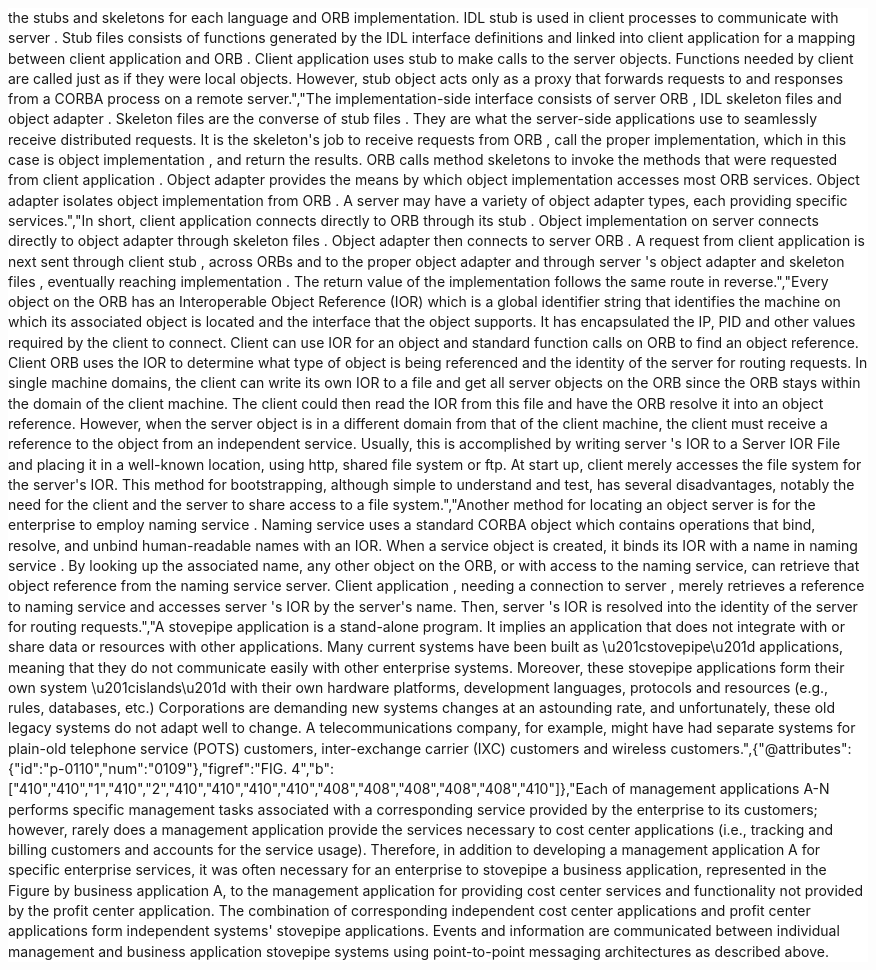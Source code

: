 the stubs and skeletons for each language and ORB implementation. IDL stub  is used in client processes to communicate with server . Stub files  consists of functions generated by the IDL interface definitions and linked into client application  for a mapping between client application  and ORB . Client application  uses stub  to make calls to the server objects. Functions needed by client  are called just as if they were local objects. However, stub object acts only as a proxy that forwards requests to and responses from a CORBA process on a remote server.","The implementation-side interface consists of server ORB , IDL skeleton files  and object adapter . Skeleton files  are the converse of stub files . They are what the server-side applications use to seamlessly receive distributed requests. It is the skeleton's job to receive requests from ORB , call the proper implementation, which in this case is object implementation , and return the results. ORB  calls method skeletons to invoke the methods that were requested from client application . Object adapter  provides the means by which object implementation  accesses most ORB services. Object adapter  isolates object implementation  from ORB . A server may have a variety of object adapter types, each providing specific services.","In short, client application  connects directly to ORB  through its stub . Object implementation  on server  connects directly to object adapter  through skeleton files . Object adapter  then connects to server ORB . A request from client application  is next sent through client stub , across ORBs  and  to the proper object adapter and through server 's object adapter  and skeleton files , eventually reaching implementation . The return value of the implementation follows the same route in reverse.","Every object on the ORB has an Interoperable Object Reference (IOR) which is a global identifier string that identifies the machine on which its associated object is located and the interface that the object supports. It has encapsulated the IP, PID and other values required by the client to connect. Client  can use IOR for an object and standard function calls on ORB  to find an object reference. Client ORB  uses the IOR to determine what type of object is being referenced and the identity of the server for routing requests. In single machine domains, the client can write its own IOR to a file and get all server objects on the ORB since the ORB stays within the domain of the client machine. The client could then read the IOR from this file and have the ORB resolve it into an object reference. However, when the server object is in a different domain from that of the client machine, the client must receive a reference to the object from an independent service. Usually, this is accomplished by writing server 's IOR to a Server IOR File and placing it in a well-known location, using http, shared file system or ftp. At start up, client  merely accesses the file system for the server's IOR. This method for bootstrapping, although simple to understand and test, has several disadvantages, notably the need for the client and the server to share access to a file system.","Another method for locating an object server is for the enterprise to employ naming service . Naming service  uses a standard CORBA object which contains operations that bind, resolve, and unbind human-readable names with an IOR. When a service object is created, it binds its IOR with a name in naming service . By looking up the associated name, any other object on the ORB, or with access to the naming service, can retrieve that object reference from the naming service server. Client application , needing a connection to server , merely retrieves a reference to naming service  and accesses server 's IOR by the server's name. Then, server 's IOR is resolved into the identity of the server for routing requests.","A stovepipe application is a stand-alone program. It implies an application that does not integrate with or share data or resources with other applications. Many current systems have been built as \u201cstovepipe\u201d applications, meaning that they do not communicate easily with other enterprise systems. Moreover, these stovepipe applications form their own system \u201cislands\u201d with their own hardware platforms, development languages, protocols and resources (e.g., rules, databases, etc.) Corporations are demanding new systems changes at an astounding rate, and unfortunately, these old legacy systems do not adapt well to change. A telecommunications company, for example, might have had separate systems for plain-old telephone service (POTS) customers, inter-exchange carrier (IXC) customers and wireless customers.",{"@attributes":{"id":"p-0110","num":"0109"},"figref":"FIG. 4","b":["410","410","1","410","2","410","410","410","410","408","408","408","408","408","410"]},"Each of management applications A-N performs specific management tasks associated with a corresponding service provided by the enterprise to its customers; however, rarely does a management application provide the services necessary to cost center applications (i.e., tracking and billing customers and accounts for the service usage). Therefore, in addition to developing a management application A for specific enterprise services, it was often necessary for an enterprise to stovepipe a business application, represented in the Figure by business application A, to the management application for providing cost center services and functionality not provided by the profit center application. The combination of corresponding independent cost center applications and profit center applications form independent systems' stovepipe applications. Events and information are communicated between individual management and business application stovepipe systems using point-to-point messaging architectures as described above.
